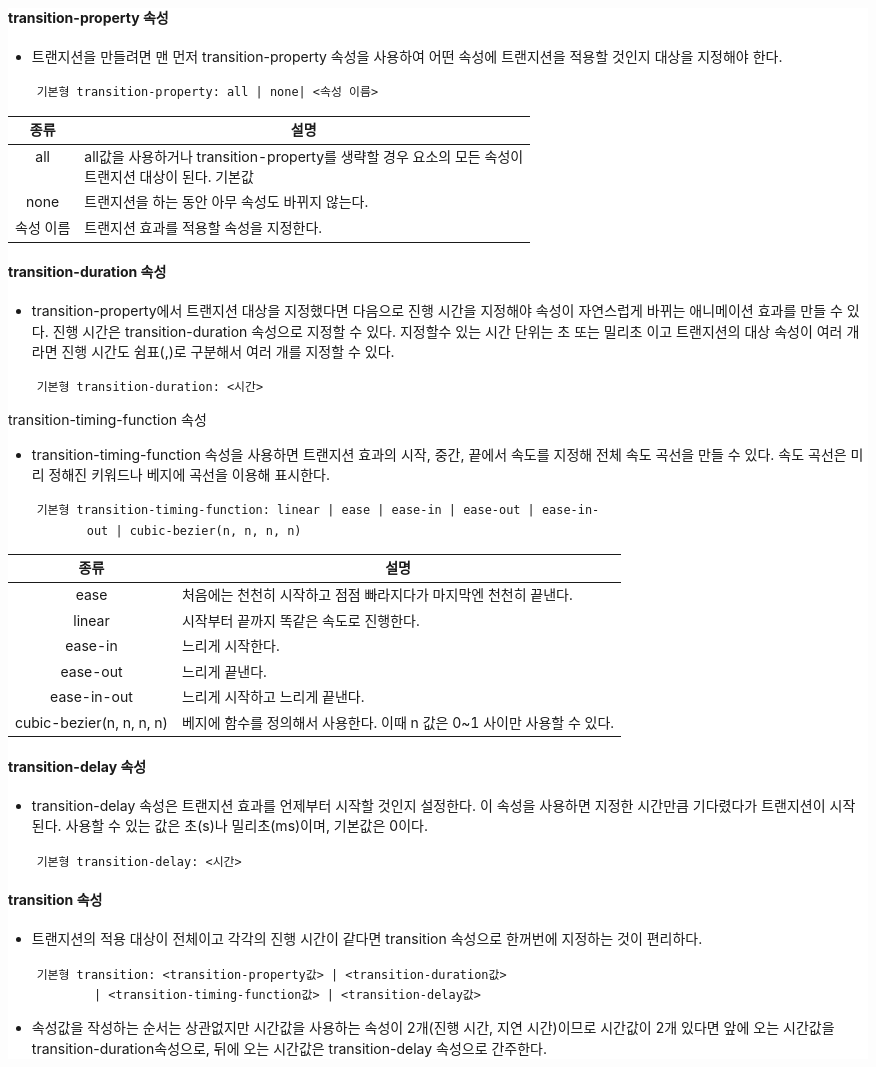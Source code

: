 #### transition-property 속성
- 트랜지션을 만들려면 맨 먼저 transition-property 속성을 사용하여 어떤 속성에 트랜지션을 적용할 것인지 대상을 지정해야 한다.
```
	기본형 transition-property: all | none| <속성 이름>
```
|종류|설명|
|:---:|-----|
|all|all값을 사용하거나 transition-property를 생략할 경우 요소의 모든 속성이<br>트랜지션 대상이 된다. 기본값|
|none|트랜지션을 하는 동안 아무 속성도 바뀌지 않는다.|
|속성 이름|트랜지션 효과를 적용할 속성을 지정한다.|

#### transition-duration 속성
- transition-property에서 트랜지션 대상을 지정했다면 다음으로 진행 시간을 지정해야 속성이 자연스럽게 바뀌는 애니메이션 효과를 만들 수 있다. 진행 시간은 transition-duration 속성으로 지정할 수 있다. 지정할수 있는 시간 단위는 초 또는 밀리초 이고 트랜지션의 대상 속성이 여러 개라면 진행 시간도 쉼표(,)로 구분해서 여러 개를 지정할 수 있다.
```
	기본형 transition-duration: <시간>
```

transition-timing-function 속성
- transition-timing-function 속성을 사용하면 트랜지션 효과의 시작, 중간, 끝에서 속도를 지정해 전체 속도 곡선을 만들 수 있다. 속도 곡선은 미리 정해진 키워드나 베지에 곡선을 이용해 표시한다.
```
	기본형 transition-timing-function: linear | ease | ease-in | ease-out | ease-in- 
           out | cubic-bezier(n, n, n, n) 
```
|종류|설명|
|:---:|-----|
|ease|처음에는 천천히 시작하고 점점 빠라지다가 마지막엔 천천히 끝낸다.|
|linear|시작부터 끝까지 똑같은 속도로 진행한다.
|ease-in|느리게 시작한다.|
|ease-out|느리게 끝낸다.
|ease-in-out|느리게 시작하고 느리게 끝낸다.
|cubic-bezier(n, n, n, n)|베지에 함수를 정의해서 사용한다. 이때 n 값은 0~1 사이만 사용할 수 있다.|

#### transition-delay 속성
- transition-delay 속성은 트랜지션 효과를 언제부터 시작할 것인지 설정한다. 이 속성을 사용하면 지정한 시간만큼 기다렸다가 트랜지션이 시작된다. 사용할 수 있는 값은 초(s)나 밀리초(ms)이며, 기본값은 0이다.
```
	기본형 transition-delay: <시간>
```

#### transition 속성
- 트랜지션의 적용 대상이 전체이고 각각의 진행 시간이 같다면 transition 속성으로 한꺼번에 지정하는 것이 편리하다.
```
	기본형 transition: <transition-property값> | <transition-duration값>
		    | <transition-timing-function값> | <transition-delay값>
```
- 속성값을 작성하는 순서는 상관없지만 시간값을 사용하는 속성이 2개(진행 시간, 지연 시간)이므로 시간값이 2개 있다면 앞에 오는 시간값을 transition-duration속성으로, 뒤에 오는 시간값은 transition-delay 속성으로 간주한다.
